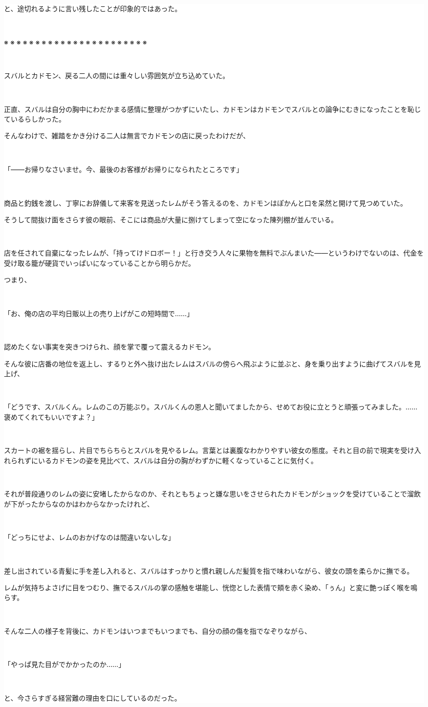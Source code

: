 と、途切れるように言い残したことが印象的ではあった。

　

※ ※ ※ ※ ※ ※ ※ ※ ※ ※ ※ ※ ※ ※ ※ ※ ※ ※ ※ ※ ※ ※ ※

　

スバルとカドモン、戻る二人の間には重々しい雰囲気が立ち込めていた。

　

正直、スバルは自分の胸中にわだかまる感情に整理がつかずにいたし、カドモンはカドモンでスバルとの論争にむきになったことを恥じているらしかった。

そんなわけで、雑踏をかき分ける二人は無言でカドモンの店に戻ったわけだが、

　

「――お帰りなさいませ。今、最後のお客様がお帰りになられたところです」

　

商品と釣銭を渡し、丁寧にお辞儀して来客を見送ったレムがそう答えるのを、カドモンはぽかんと口を呆然と開けて見つめていた。

そうして間抜け面をさらす彼の眼前、そこには商品が大量に捌けてしまって空になった陳列棚が並んでいる。

　

店を任されて自棄になったレムが、「持ってけドロボー！」と行き交う人々に果物を無料でぶんまいた――というわけでないのは、代金を受け取る籠が硬貨でいっぱいになっていることから明らかだ。

つまり、

　

「お、俺の店の平均日販以上の売り上げがこの短時間で……」

　

認めたくない事実を突きつけられ、顔を掌で覆って震えるカドモン。

そんな彼に店番の地位を返上し、するりと外へ抜け出たレムはスバルの傍らへ飛ぶように並ぶと、身を乗り出すように曲げてスバルを見上げ、

　

「どうです、スバルくん。レムのこの万能ぶり。スバルくんの恩人と聞いてましたから、せめてお役に立とうと頑張ってみました。……褒めてくれてもいいですよ？」

　

スカートの裾を揺らし、片目でちらちらとスバルを見やるレム。言葉とは裏腹なわかりやすい彼女の態度。それと目の前で現実を受け入れられずにいるカドモンの姿を見比べて、スバルは自分の胸がわずかに軽くなっていることに気付く。

　

それが普段通りのレムの姿に安堵したからなのか、それともちょっと嫌な思いをさせられたカドモンがショックを受けていることで溜飲が下がったからなのかはわからなかったけれど、

　

「どっちにせよ、レムのおかげなのは間違いないしな」

　

差し出されている青髪に手を差し入れると、スバルはすっかりと慣れ親しんだ髪質を指で味わいながら、彼女の頭を柔らかに撫でる。

レムが気持ちよさげに目をつむり、撫でるスバルの掌の感触を堪能し、恍惚とした表情で頬を赤く染め、「ぅん」と変に艶っぽく喉を鳴らす。

　

そんな二人の様子を背後に、カドモンはいつまでもいつまでも、自分の顔の傷を指でなぞりながら、

　

「やっぱ見た目がでかかったのか……」

　

と、今さらすぎる経営難の理由を口にしているのだった。



